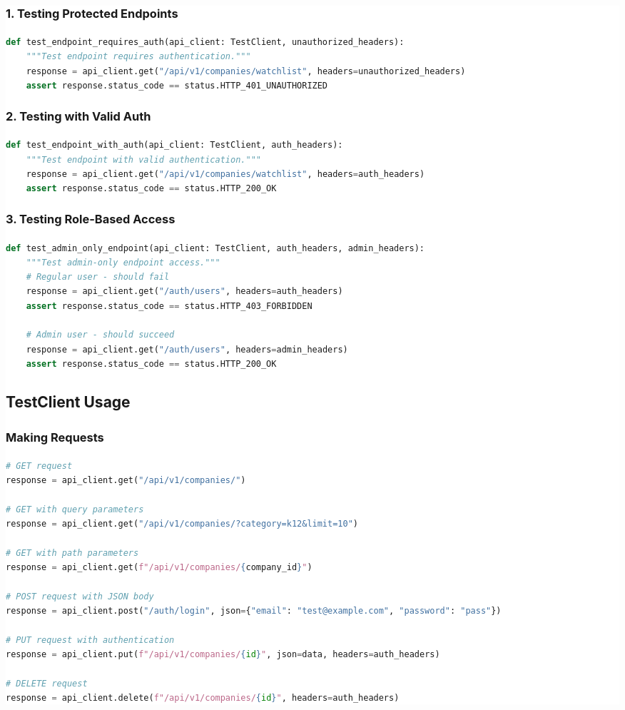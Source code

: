 ### 1. Testing Protected Endpoints

```python
def test_endpoint_requires_auth(api_client: TestClient, unauthorized_headers):
    """Test endpoint requires authentication."""
    response = api_client.get("/api/v1/companies/watchlist", headers=unauthorized_headers)
    assert response.status_code == status.HTTP_401_UNAUTHORIZED
```

### 2. Testing with Valid Auth

```python
def test_endpoint_with_auth(api_client: TestClient, auth_headers):
    """Test endpoint with valid authentication."""
    response = api_client.get("/api/v1/companies/watchlist", headers=auth_headers)
    assert response.status_code == status.HTTP_200_OK
```

### 3. Testing Role-Based Access

```python
def test_admin_only_endpoint(api_client: TestClient, auth_headers, admin_headers):
    """Test admin-only endpoint access."""
    # Regular user - should fail
    response = api_client.get("/auth/users", headers=auth_headers)
    assert response.status_code == status.HTTP_403_FORBIDDEN

    # Admin user - should succeed
    response = api_client.get("/auth/users", headers=admin_headers)
    assert response.status_code == status.HTTP_200_OK
```

## TestClient Usage

### Making Requests

```python
# GET request
response = api_client.get("/api/v1/companies/")

# GET with query parameters
response = api_client.get("/api/v1/companies/?category=k12&limit=10")

# GET with path parameters
response = api_client.get(f"/api/v1/companies/{company_id}")

# POST request with JSON body
response = api_client.post("/auth/login", json={"email": "test@example.com", "password": "pass"})

# PUT request with authentication
response = api_client.put(f"/api/v1/companies/{id}", json=data, headers=auth_headers)

# DELETE request
response = api_client.delete(f"/api/v1/companies/{id}", headers=auth_headers)
```
